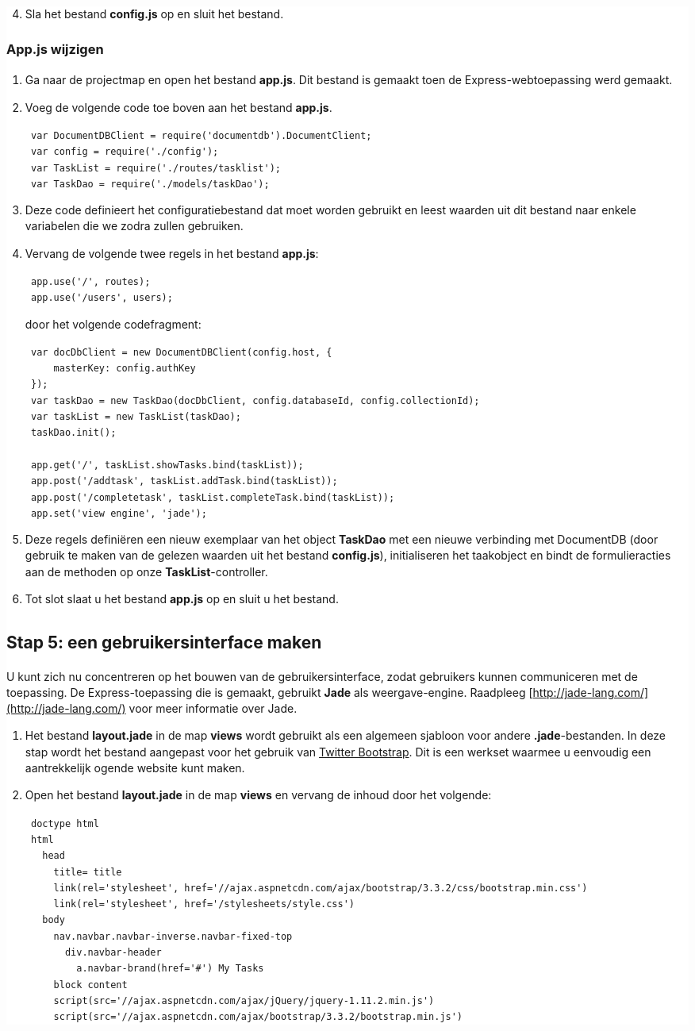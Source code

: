 4. Sla het bestand **config.js** op en sluit het bestand.
 
### App.js wijzigen

1. Ga naar de projectmap en open het bestand **app.js**. Dit bestand is gemaakt toen de Express-webtoepassing werd gemaakt.
2. Voeg de volgende code toe boven aan het bestand **app.js**.
    
        var DocumentDBClient = require('documentdb').DocumentClient;
        var config = require('./config');
        var TaskList = require('./routes/tasklist');
        var TaskDao = require('./models/taskDao');

3. Deze code definieert het configuratiebestand dat moet worden gebruikt en leest waarden uit dit bestand naar enkele variabelen die we zodra zullen gebruiken.
4. Vervang de volgende twee regels in het bestand **app.js**:

        app.use('/', routes);
        app.use('/users', users); 

      door het volgende codefragment:

        var docDbClient = new DocumentDBClient(config.host, {
            masterKey: config.authKey
        });
        var taskDao = new TaskDao(docDbClient, config.databaseId, config.collectionId);
        var taskList = new TaskList(taskDao);
        taskDao.init();
        
        app.get('/', taskList.showTasks.bind(taskList));
        app.post('/addtask', taskList.addTask.bind(taskList));
        app.post('/completetask', taskList.completeTask.bind(taskList));
        app.set('view engine', 'jade');



6. Deze regels definiëren een nieuw exemplaar van het object **TaskDao** met een nieuwe verbinding met DocumentDB (door gebruik te maken van de gelezen waarden uit het bestand **config.js**), initialiseren het taakobject en bindt de formulieracties aan de methoden op onze **TaskList**-controller. 

7. Tot slot slaat u het bestand **app.js** op en sluit u het bestand.
 
## <a name="_Toc395783181"></a>Stap 5: een gebruikersinterface maken

U kunt zich nu concentreren op het bouwen van de gebruikersinterface, zodat gebruikers kunnen communiceren met de toepassing. De Express-toepassing die is gemaakt, gebruikt **Jade** als weergave-engine. Raadpleeg [http://jade-lang.com/](http://jade-lang.com/) voor meer informatie over Jade.

1. Het bestand **layout.jade** in de map **views** wordt gebruikt als een algemeen sjabloon voor andere **.jade**-bestanden. In deze stap wordt het bestand aangepast voor het gebruik van [Twitter Bootstrap](https://github.com/twbs/bootstrap). Dit is een werkset waarmee u eenvoudig een aantrekkelijk ogende website kunt maken. 
2. Open het bestand **layout.jade** in de map **views** en vervang de inhoud door het volgende:
    
        doctype html
        html
          head
            title= title
            link(rel='stylesheet', href='//ajax.aspnetcdn.com/ajax/bootstrap/3.3.2/css/bootstrap.min.css')
            link(rel='stylesheet', href='/stylesheets/style.css')
          body
            nav.navbar.navbar-inverse.navbar-fixed-top
              div.navbar-header
                a.navbar-brand(href='#') My Tasks
            block content
            script(src='//ajax.aspnetcdn.com/ajax/jQuery/jquery-1.11.2.min.js')
            script(src='//ajax.aspnetcdn.com/ajax/bootstrap/3.3.2/bootstrap.min.js')
